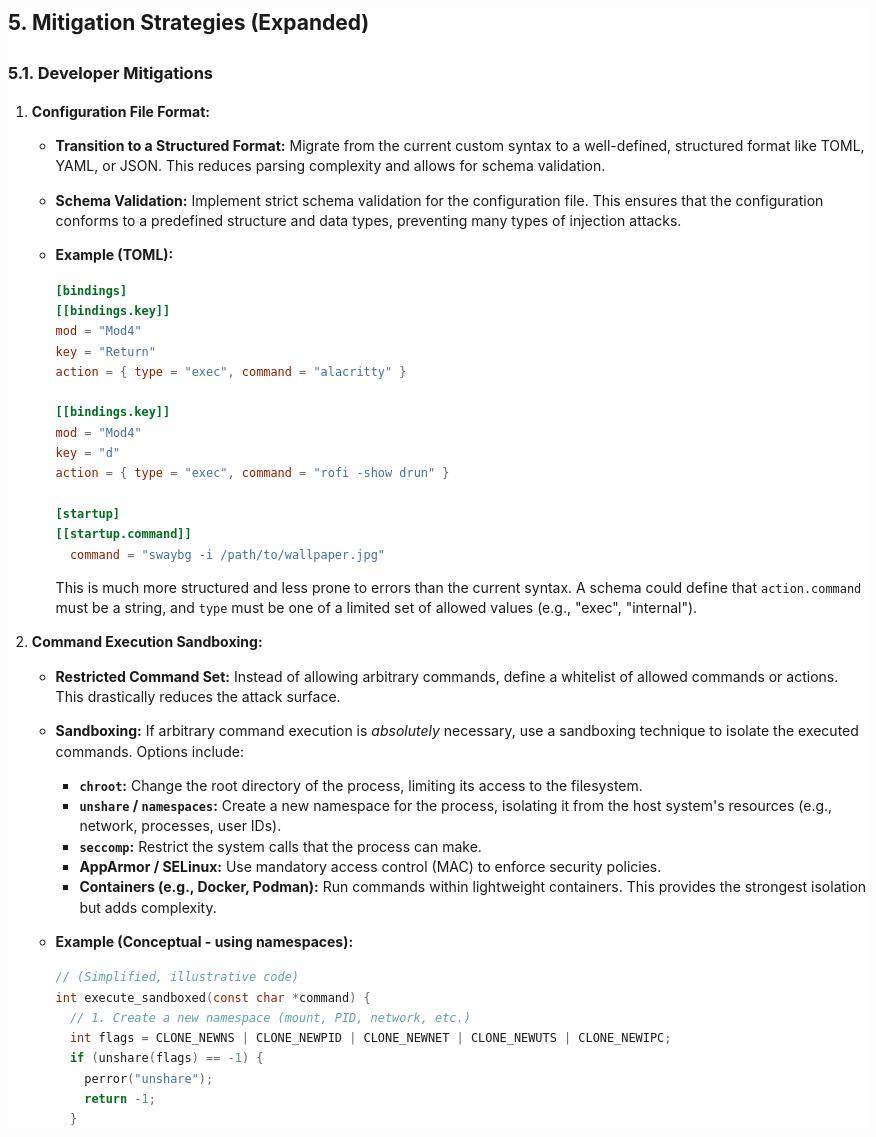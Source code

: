 ## 5. Mitigation Strategies (Expanded)

### 5.1. Developer Mitigations

1.  **Configuration File Format:**
    *   **Transition to a Structured Format:**  Migrate from the current custom syntax to a well-defined, structured format like TOML, YAML, or JSON.  This reduces parsing complexity and allows for schema validation.
    *   **Schema Validation:**  Implement strict schema validation for the configuration file.  This ensures that the configuration conforms to a predefined structure and data types, preventing many types of injection attacks.
    *   **Example (TOML):**

        ```toml
        [bindings]
        [[bindings.key]]
        mod = "Mod4"
        key = "Return"
        action = { type = "exec", command = "alacritty" }

        [[bindings.key]]
        mod = "Mod4"
        key = "d"
        action = { type = "exec", command = "rofi -show drun" }

        [startup]
        [[startup.command]]
          command = "swaybg -i /path/to/wallpaper.jpg"
        ```
        This is much more structured and less prone to errors than the current syntax. A schema could define that `action.command` must be a string, and `type` must be one of a limited set of allowed values (e.g., "exec", "internal").

2.  **Command Execution Sandboxing:**
    *   **Restricted Command Set:**  Instead of allowing arbitrary commands, define a whitelist of allowed commands or actions.  This drastically reduces the attack surface.
    *   **Sandboxing:**  If arbitrary command execution is *absolutely* necessary, use a sandboxing technique to isolate the executed commands.  Options include:
        *   **`chroot`:**  Change the root directory of the process, limiting its access to the filesystem.
        *   **`unshare` / `namespaces`:**  Create a new namespace for the process, isolating it from the host system's resources (e.g., network, processes, user IDs).
        *   **`seccomp`:**  Restrict the system calls that the process can make.
        *   **AppArmor / SELinux:**  Use mandatory access control (MAC) to enforce security policies.
        *   **Containers (e.g., Docker, Podman):**  Run commands within lightweight containers.  This provides the strongest isolation but adds complexity.
    *   **Example (Conceptual - using namespaces):**

        ```c
        // (Simplified, illustrative code)
        int execute_sandboxed(const char *command) {
          // 1. Create a new namespace (mount, PID, network, etc.)
          int flags = CLONE_NEWNS | CLONE_NEWPID | CLONE_NEWNET | CLONE_NEWUTS | CLONE_NEWIPC;
          if (unshare(flags) == -1) {
            perror("unshare");
            return -1;
          }

